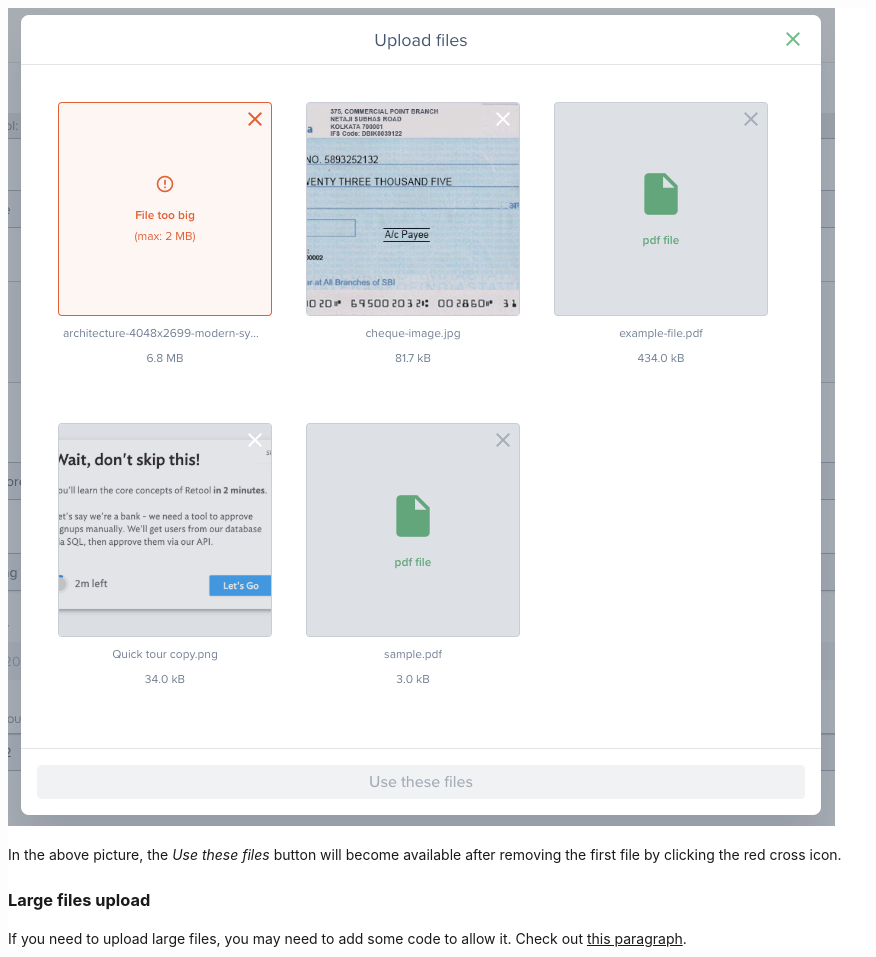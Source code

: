 ![](<../../.gitbook/assets/image (262).png>)

In the above picture, the _Use these files_ button will become available after removing the first file by clicking the red cross icon.

### Large files upload

If you need to upload large files, you may need to add some code to allow it. Check out [this paragraph](https://docs.forestadmin.com/woodshop/how-tos/import-data-from-a-csv-file#uploading-large-files).
